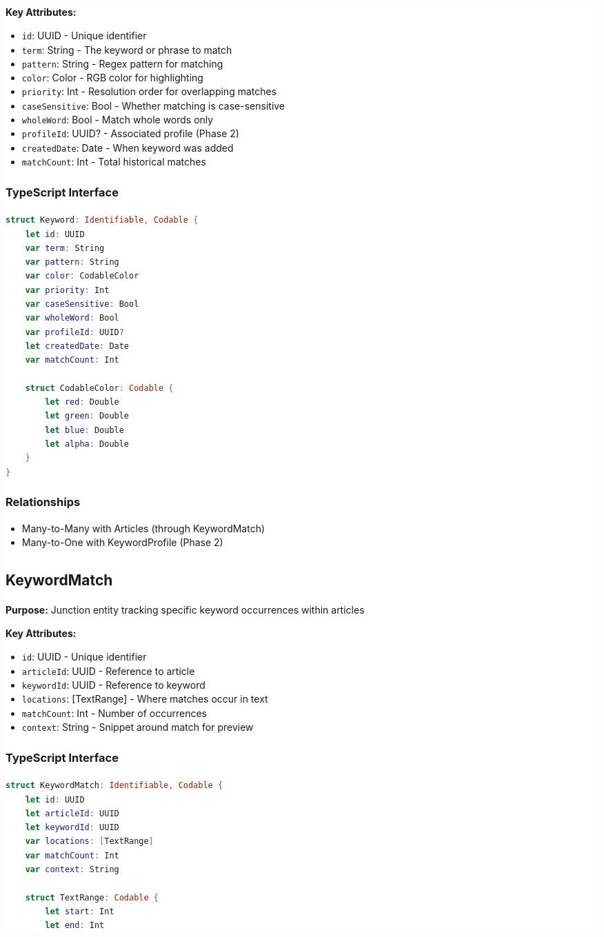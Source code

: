 **Key Attributes:**
- `id`: UUID - Unique identifier
- `term`: String - The keyword or phrase to match
- `pattern`: String - Regex pattern for matching
- `color`: Color - RGB color for highlighting
- `priority`: Int - Resolution order for overlapping matches
- `caseSensitive`: Bool - Whether matching is case-sensitive
- `wholeWord`: Bool - Match whole words only
- `profileId`: UUID? - Associated profile (Phase 2)
- `createdDate`: Date - When keyword was added
- `matchCount`: Int - Total historical matches

### TypeScript Interface
```swift
struct Keyword: Identifiable, Codable {
    let id: UUID
    var term: String
    var pattern: String
    var color: CodableColor
    var priority: Int
    var caseSensitive: Bool
    var wholeWord: Bool
    var profileId: UUID?
    let createdDate: Date
    var matchCount: Int
    
    struct CodableColor: Codable {
        let red: Double
        let green: Double
        let blue: Double
        let alpha: Double
    }
}
```

### Relationships
- Many-to-Many with Articles (through KeywordMatch)
- Many-to-One with KeywordProfile (Phase 2)

## KeywordMatch

**Purpose:** Junction entity tracking specific keyword occurrences within articles

**Key Attributes:**
- `id`: UUID - Unique identifier
- `articleId`: UUID - Reference to article
- `keywordId`: UUID - Reference to keyword
- `locations`: [TextRange] - Where matches occur in text
- `matchCount`: Int - Number of occurrences
- `context`: String - Snippet around match for preview

### TypeScript Interface
```swift
struct KeywordMatch: Identifiable, Codable {
    let id: UUID
    let articleId: UUID
    let keywordId: UUID
    var locations: [TextRange]
    var matchCount: Int
    var context: String
    
    struct TextRange: Codable {
        let start: Int
        let end: Int
```